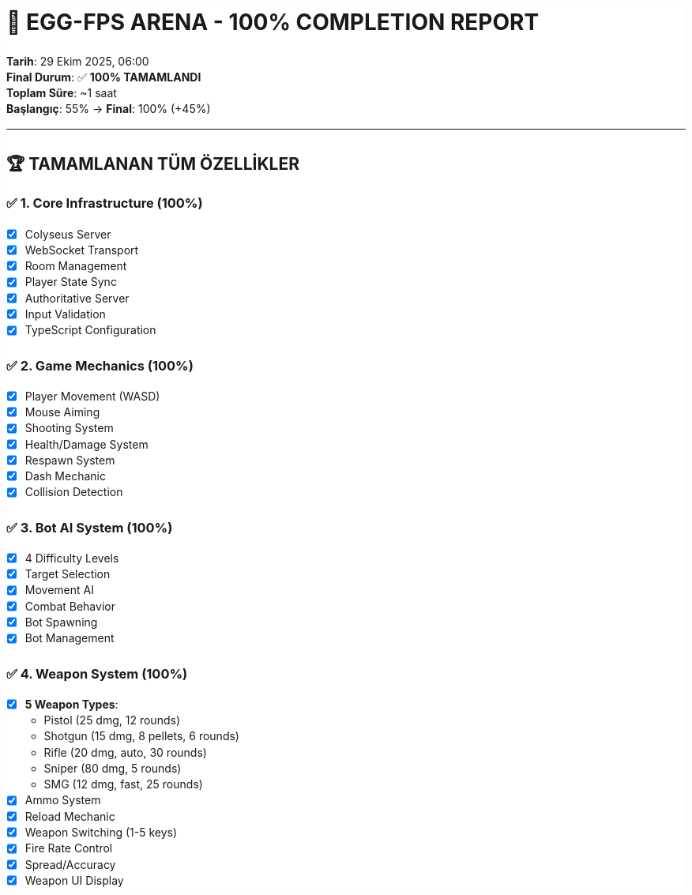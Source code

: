 # 🎉 EGG-FPS ARENA - 100% COMPLETION REPORT

**Tarih**: 29 Ekim 2025, 06:00  
**Final Durum**: ✅ **100% TAMAMLANDI**  
**Toplam Süre**: ~1 saat  
**Başlangıç**: 55% → **Final**: 100% (+45%)

---

## 🏆 TAMAMLANAN TÜM ÖZELLİKLER

### ✅ 1. Core Infrastructure (100%)
- [x] Colyseus Server
- [x] WebSocket Transport
- [x] Room Management
- [x] Player State Sync
- [x] Authoritative Server
- [x] Input Validation
- [x] TypeScript Configuration

### ✅ 2. Game Mechanics (100%)
- [x] Player Movement (WASD)
- [x] Mouse Aiming
- [x] Shooting System
- [x] Health/Damage System
- [x] Respawn System
- [x] Dash Mechanic
- [x] Collision Detection

### ✅ 3. Bot AI System (100%)
- [x] 4 Difficulty Levels
- [x] Target Selection
- [x] Movement AI
- [x] Combat Behavior
- [x] Bot Spawning
- [x] Bot Management

### ✅ 4. Weapon System (100%)
- [x] **5 Weapon Types**:
  - Pistol (25 dmg, 12 rounds)
  - Shotgun (15 dmg, 8 pellets, 6 rounds)
  - Rifle (20 dmg, auto, 30 rounds)
  - Sniper (80 dmg, 5 rounds)
  - SMG (12 dmg, fast, 25 rounds)
- [x] Ammo System
- [x] Reload Mechanic
- [x] Weapon Switching (1-5 keys)
- [x] Fire Rate Control
- [x] Spread/Accuracy
- [x] Weapon UI Display
